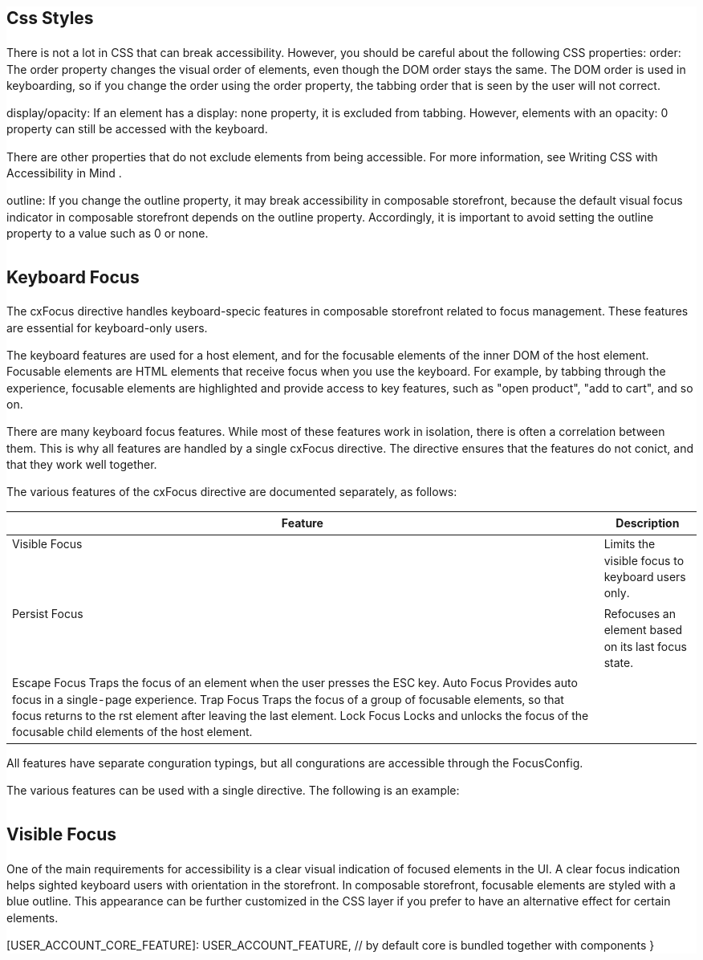 ## Css Styles

There is not a lot in CSS that can break accessibility. However, you should be careful about the following CSS properties:
order: The order property changes the visual order of elements, even though the DOM order stays the same. The DOM order is used in keyboarding, so if you change the order using the order property, the tabbing order that is seen by the user will not correct.

display/opacity: If an element has a display: none property, it is excluded from tabbing. However, elements with an opacity: 0 property can still be accessed with the keyboard.

There are other properties that do not exclude elements from being accessible. For more information, see Writing CSS with Accessibility in Mind .

outline: If you change the outline property, it may break accessibility in composable storefront, because the default visual focus indicator in composable storefront depends on the outline property. Accordingly, it is important to avoid setting the outline property to a value such as 0 or none.

## Keyboard Focus

The cxFocus directive handles keyboard-specic features in composable storefront related to focus management. These features are essential for keyboard-only users.

The keyboard features are used for a host element, and for the focusable elements of the inner DOM of the host element. Focusable elements are HTML elements that receive focus when you use the keyboard. For example, by tabbing through the experience, focusable elements are highlighted and provide access to key features, such as "open product", "add to cart", and so on.

There are many keyboard focus features. While most of these features work in isolation, there is often a correlation between them. This is why all features are handled by a single cxFocus directive. The directive ensures that the features do not conict, and that they work well together.

The various features of the cxFocus directive are documented separately, as follows:

| Feature                                                                                                                                                                                                                                                                                                                                                                     | Description                                         |
|-----------------------------------------------------------------------------------------------------------------------------------------------------------------------------------------------------------------------------------------------------------------------------------------------------------------------------------------------------------------------------|-----------------------------------------------------|
| Visible Focus                                                                                                                                                                                                                                                                                                                                                               | Limits the visible focus to keyboard users only.    |
| Persist Focus                                                                                                                                                                                                                                                                                                                                                               | Refocuses an element based on its last focus state. |
| Escape Focus Traps the focus of an element when the user presses the ESC key. Auto Focus Provides auto focus in a single-page experience. Trap Focus Traps the focus of a group of focusable elements, so that focus returns to the rst element after leaving the last element. Lock Focus Locks and unlocks the focus of the focusable child elements of the host element. |                                                     |

All features have separate conguration typings, but all congurations are accessible through the FocusConfig.

The various features can be used with a single directive. The following is an example:
<div [cxFocus]="{ autofocus: 'input[submit:true]', lock: true, trap: true }" ></div>

## Visible Focus

One of the main requirements for accessibility is a clear visual indication of focused elements in the UI. A clear focus indication helps sighted keyboard users with orientation in the storefront. In composable storefront, focusable elements are styled with a blue outline. This appearance can be further customized in the CSS layer if you prefer to have an alternative effect for certain elements.


 [USER_ACCOUNT_CORE_FEATURE]: USER_ACCOUNT_FEATURE, // by default core is bundled together with components }